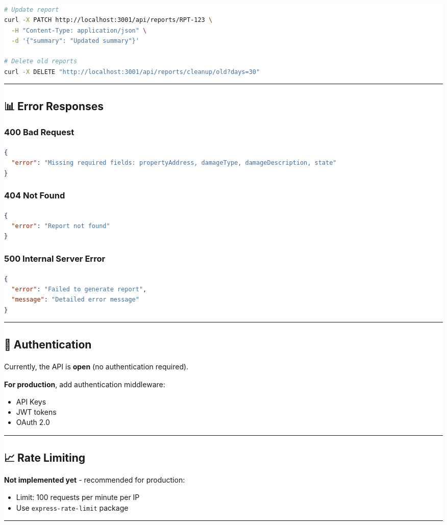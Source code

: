 ```bash
# Update report
curl -X PATCH http://localhost:3001/api/reports/RPT-123 \
  -H "Content-Type: application/json" \
  -d '{"summary": "Updated summary"}'

# Delete old reports
curl -X DELETE "http://localhost:3001/api/reports/cleanup/old?days=30"
```

---

## 📊 Error Responses

### 400 Bad Request
```json
{
  "error": "Missing required fields: propertyAddress, damageType, damageDescription, state"
}
```

### 404 Not Found
```json
{
  "error": "Report not found"
}
```

### 500 Internal Server Error
```json
{
  "error": "Failed to generate report",
  "message": "Detailed error message"
}
```

---

## 🔐 Authentication

Currently, the API is **open** (no authentication required).

**For production**, add authentication middleware:
- API Keys
- JWT tokens
- OAuth 2.0

---

## 📈 Rate Limiting

**Not implemented yet** - recommended for production:
- Limit: 100 requests per minute per IP
- Use `express-rate-limit` package

---